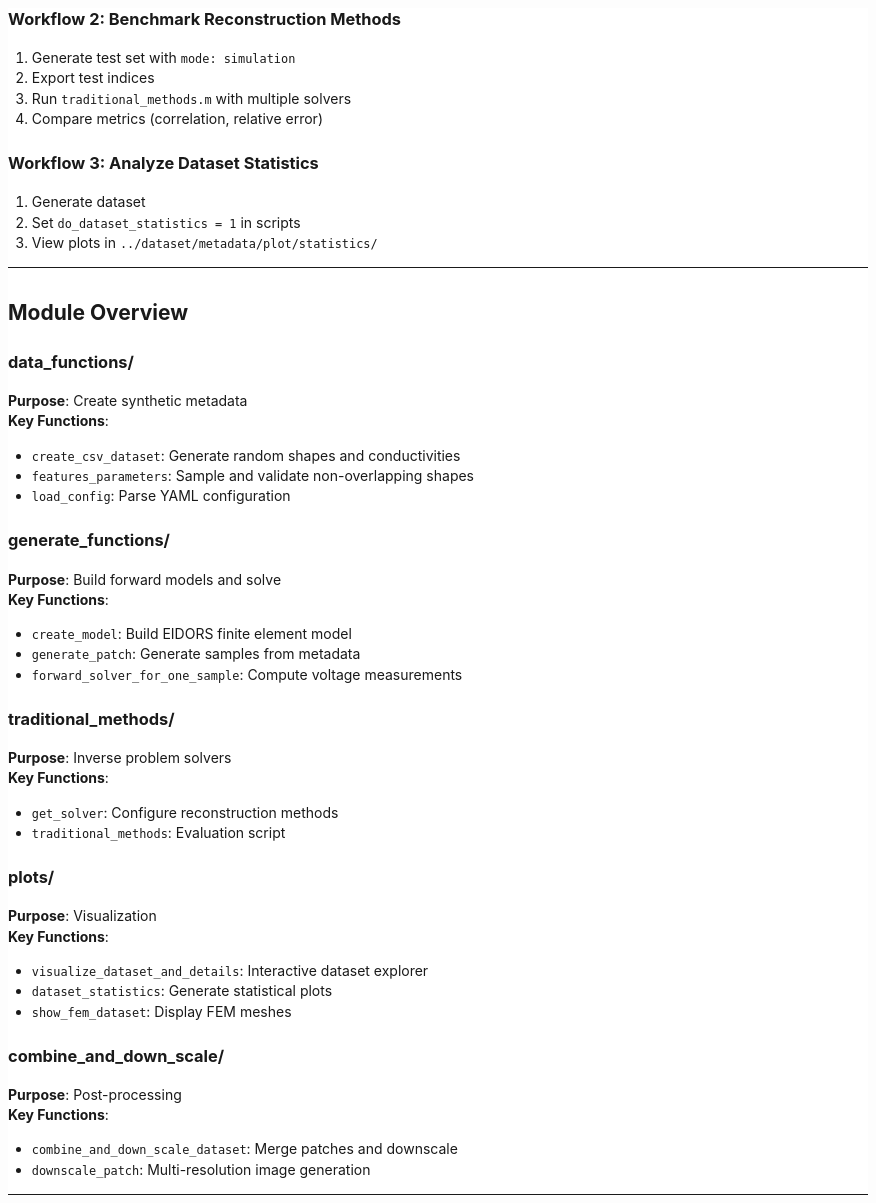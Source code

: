 ### Workflow 2: Benchmark Reconstruction Methods
1. Generate test set with `mode: simulation`
2. Export test indices
3. Run `traditional_methods.m` with multiple solvers
4. Compare metrics (correlation, relative error)

### Workflow 3: Analyze Dataset Statistics
1. Generate dataset
2. Set `do_dataset_statistics = 1` in scripts
3. View plots in `../dataset/metadata/plot/statistics/`

---

## Module Overview

### data_functions/
**Purpose**: Create synthetic metadata  
**Key Functions**:
- `create_csv_dataset`: Generate random shapes and conductivities
- `features_parameters`: Sample and validate non-overlapping shapes
- `load_config`: Parse YAML configuration

### generate_functions/
**Purpose**: Build forward models and solve  
**Key Functions**:
- `create_model`: Build EIDORS finite element model
- `generate_patch`: Generate samples from metadata
- `forward_solver_for_one_sample`: Compute voltage measurements

### traditional_methods/
**Purpose**: Inverse problem solvers  
**Key Functions**:
- `get_solver`: Configure reconstruction methods
- `traditional_methods`: Evaluation script

### plots/
**Purpose**: Visualization  
**Key Functions**:
- `visualize_dataset_and_details`: Interactive dataset explorer
- `dataset_statistics`: Generate statistical plots
- `show_fem_dataset`: Display FEM meshes

### combine_and_down_scale/
**Purpose**: Post-processing  
**Key Functions**:
- `combine_and_down_scale_dataset`: Merge patches and downscale
- `downscale_patch`: Multi-resolution image generation

---
